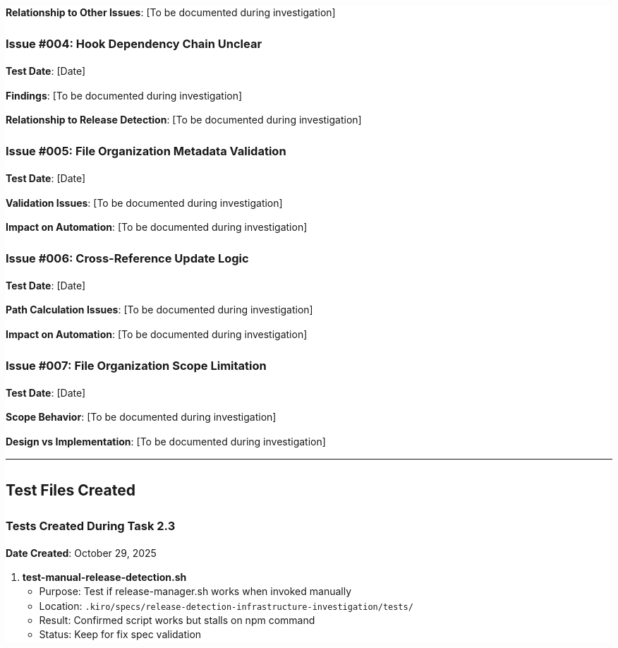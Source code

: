 **Relationship to Other Issues**:
[To be documented during investigation]

### Issue #004: Hook Dependency Chain Unclear

**Test Date**: [Date]

**Findings**:
[To be documented during investigation]

**Relationship to Release Detection**:
[To be documented during investigation]

### Issue #005: File Organization Metadata Validation

**Test Date**: [Date]

**Validation Issues**:
[To be documented during investigation]

**Impact on Automation**:
[To be documented during investigation]

### Issue #006: Cross-Reference Update Logic

**Test Date**: [Date]

**Path Calculation Issues**:
[To be documented during investigation]

**Impact on Automation**:
[To be documented during investigation]

### Issue #007: File Organization Scope Limitation

**Test Date**: [Date]

**Scope Behavior**:
[To be documented during investigation]

**Design vs Implementation**:
[To be documented during investigation]

---

## Test Files Created

### Tests Created During Task 2.3

**Date Created**: October 29, 2025

1. **test-manual-release-detection.sh**
   - Purpose: Test if release-manager.sh works when invoked manually
   - Location: `.kiro/specs/release-detection-infrastructure-investigation/tests/`
   - Result: Confirmed script works but stalls on npm command
   - Status: Keep for fix spec validation
